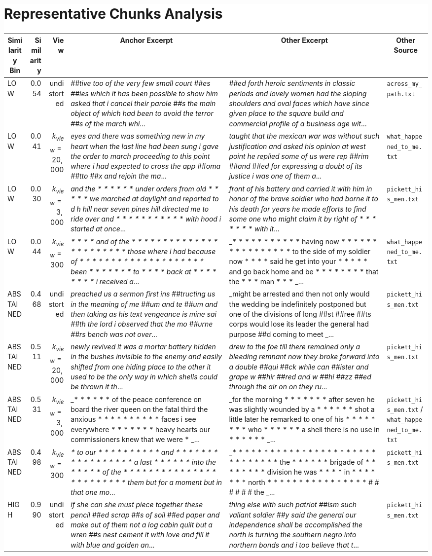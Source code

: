 # Representative Chunks Analysis

| Similarity Bin | Similarity |                View | Anchor Excerpt                                                                                                                                                                                                | Other Excerpt                                                                                                                                                                                                 | Other Source                                      |
| -------------- | ---------: | ------------------: | ------------------------------------------------------------------------------------------------------------------------------------------------------------------------------------------------------------- | ------------------------------------------------------------------------------------------------------------------------------------------------------------------------------------------------------------- | ------------------------------------------------- |
| LOW            |      0.054 |         undistorted | _##tive too of the very few small court ##es ##ies which it has been possible to show him asked that i cancel their parole ##s the main object of which had been to avoid the terror ##s of the march whi_... | _##ed forth heroic sentiments in classic periods and lovely women had the sloping shoulders and oval faces which have since given place to the square build and commercial profile of a business age wit_...  | `across_my_path.txt`                              |
| LOW            |      0.041 | $k_{view} = 20,000$ | _eyes and there was something new in my heart when the last line had been sung i gave the order to march proceeding to this point where i had expected to cross the app ##oma ##tto ##x and rejoin the ma_... | _taught that the mexican war was without such justification and asked his opinion at west point he replied some of us were rep ##rim ##and ##ed for expressing a doubt of its justice i was one of them a_... | `what_happened_to_me.txt`                         |
| LOW            |      0.030 |  $k_{view} = 3,000$ | _and the * * * * * * under orders from old * * * * * we marched at daylight and reported to d h hill near seven pines hill directed me to ride over and * * * * * * * * * * * with hood i started at once_... | _front of his battery and carried it with him in honor of the brave soldier who had borne it to his death for years he made efforts to find some one who might claim it by right of * * * * * * * with it_... | `pickett_his_men.txt`                             |
| LOW            |      0.044 |    $k_{view} = 300$ | _* * * * and of the * * * * * * * * * * * * * * * * * * * * * * * those where i had because of * * * * * * * * * * * * * * * * * * * * been * * * * * * * to * * * * back at * * * * * * * * i received a_... | _* * * * * * * * * * * having now * * * * * * * * * * * * * * * * to the side of my soldier now * * * * said he get into your * * * * * and go back home and be * * * * * * * * that the * * * man * * * _... | `what_happened_to_me.txt`                         |
| ABSTAINED      |      0.468 |         undistorted | _preached us a sermon first ins ##tructing us in the meaning of me ##um and te ##um and then taking as his text vengeance is mine sai ##th the lord i observed that the mo ##urne ##rs bench was not over_... | _might be arrested and then not only would the wedding be indefinitely postponed but one of the divisions of long ##st ##ree ##ts corps would lose its leader the general had purpose ##d coming to meet _... | `pickett_his_men.txt`                             |
| ABSTAINED      |      0.511 | $k_{view} = 20,000$ | _newly revived it was a mortar battery hidden in the bushes invisible to the enemy and easily shifted from one hiding place to the other it used to be the only way in which shells could be thrown it th_... | _drew to the foe till there remained only a bleeding remnant now they broke forward into a double ##qui ##ck while can ##ister and grape w ##hir ##red and w ##hi ##zz ##ed through the air on on they ru_... | `pickett_his_men.txt`                             |
| ABSTAINED      |      0.531 |  $k_{view} = 3,000$ | _* * * * * * of the peace conference on board the river queen on the fatal third the anxious * * * * * * * * * * faces i see everywhere * * * * * * * heavy hearts our commissioners knew that we were * _... | _for the morning * * * * * * * after seven he was slightly wounded by a * * * * * * shot a little later he remarked to one of his * * * * * * * * who * * * * * * a shell there is no use in * * * * * * _... | `pickett_his_men.txt` / `what_happened_to_me.txt` |
| ABSTAINED      |      0.498 |    $k_{view} = 300$ | _* to our * * * * * * * * * * and * * * * * * * * * * * * * * * * * a last * * * * * * into the * * * * * of the * * * * * * * * * * * * * * * * * * * * * * * * them but for a moment but in that one mo_... | _* * * * * * * * * * * * * * * * * * * * * * * * * * * * * * * the * * * * * * brigade of * * * * * * * * division he was * * * * in * * * * * * * north * * * * * * * * * * * * * * * * # # # # # # the _... | `pickett_his_men.txt`                             |
| HIGH           |      0.990 |         undistorted | _if she can she must piece together these pencil ##ed scrap ##s of soil ##ed paper and make out of them not a log cabin quilt but a wren ##s nest cement it with love and fill it with blue and golden an_... | _thing else with such patriot ##ism such valiant soldier ##y said the general our independence shall be accomplished the north is turning the southern negro into northern bonds and i too believe that t_... | `pickett_his_men.txt`                             |